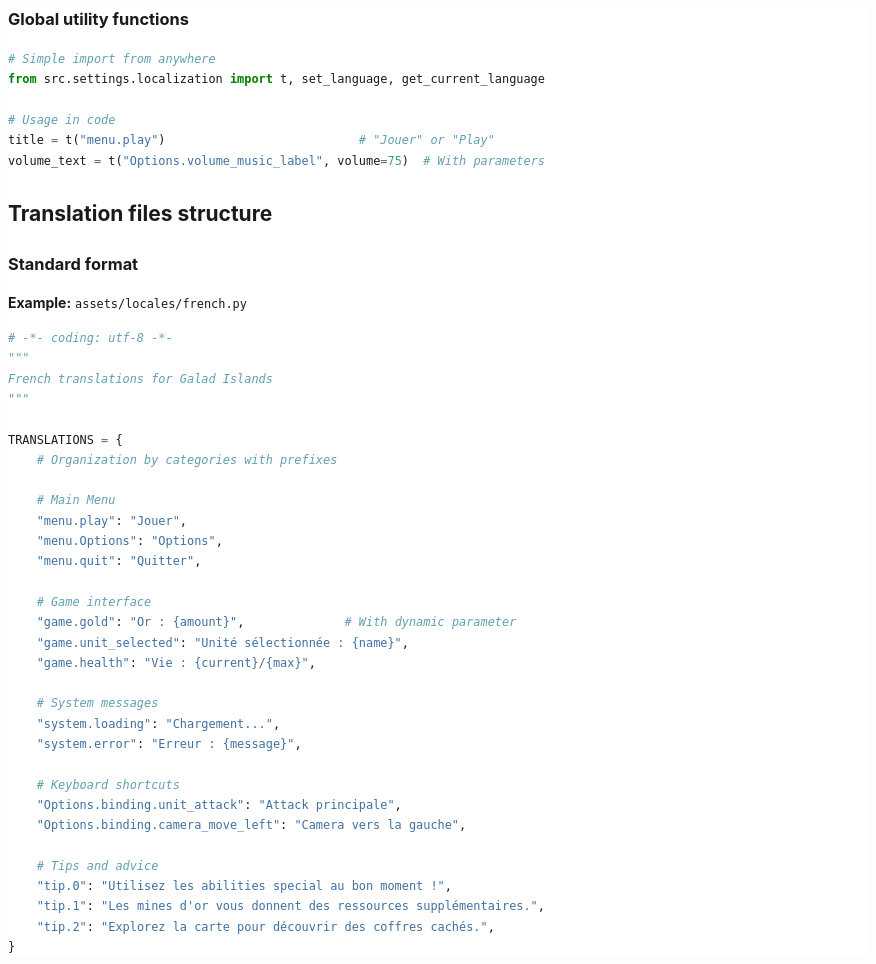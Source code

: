 
### Global utility functions

```python
# Simple import from anywhere
from src.settings.localization import t, set_language, get_current_language

# Usage in code
title = t("menu.play")                           # "Jouer" or "Play"
volume_text = t("Options.volume_music_label", volume=75)  # With parameters
```

## Translation files structure

### Standard format

**Example:** `assets/locales/french.py`

```python
# -*- coding: utf-8 -*-
"""
French translations for Galad Islands
"""

TRANSLATIONS = {
    # Organization by categories with prefixes
    
    # Main Menu
    "menu.play": "Jouer",
    "menu.Options": "Options",
    "menu.quit": "Quitter",
    
    # Game interface
    "game.gold": "Or : {amount}",              # With dynamic parameter
    "game.unit_selected": "Unité sélectionnée : {name}",
    "game.health": "Vie : {current}/{max}",
    
    # System messages
    "system.loading": "Chargement...",
    "system.error": "Erreur : {message}",
    
    # Keyboard shortcuts
    "Options.binding.unit_attack": "Attack principale",
    "Options.binding.camera_move_left": "Camera vers la gauche",
    
    # Tips and advice
    "tip.0": "Utilisez les abilities special au bon moment !",
    "tip.1": "Les mines d'or vous donnent des ressources supplémentaires.",
    "tip.2": "Explorez la carte pour découvrir des coffres cachés.",
}
```
